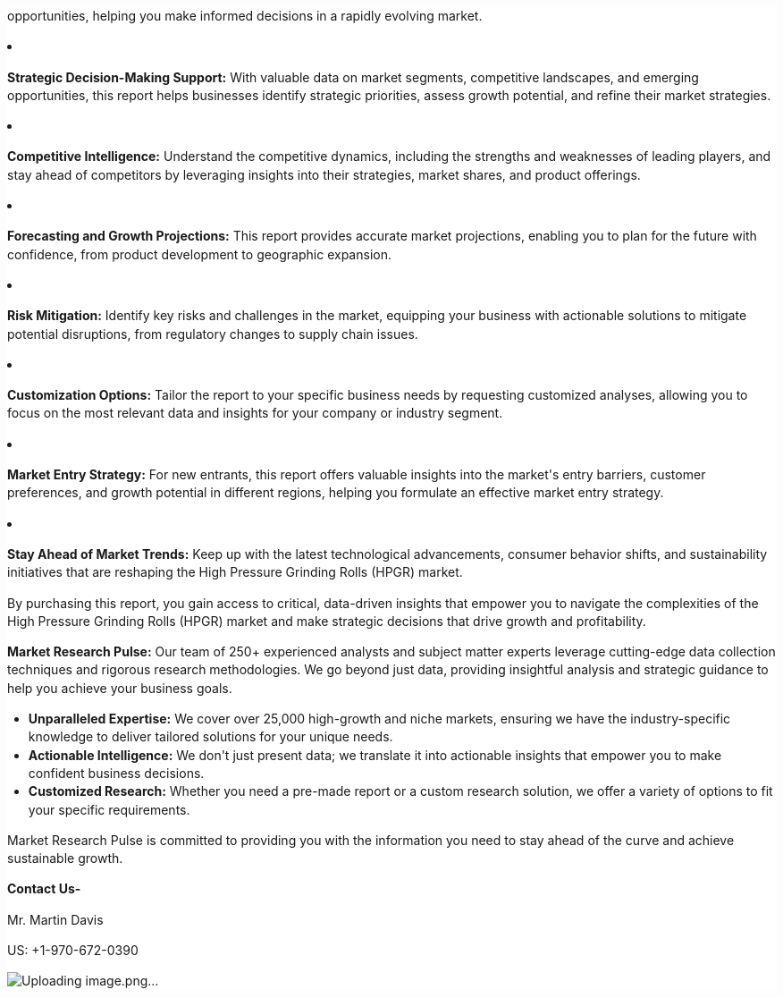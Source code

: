 opportunities, helping you make informed decisions in a rapidly evolving market.</p></li><li><p><strong>Strategic Decision-Making Support:</strong> With valuable data on market segments, competitive landscapes, and emerging opportunities, this report helps businesses identify strategic priorities, assess growth potential, and refine their market strategies.</p></li><li><p><strong>Competitive Intelligence:</strong> Understand the competitive dynamics, including the strengths and weaknesses of leading players, and stay ahead of competitors by leveraging insights into their strategies, market shares, and product offerings.</p></li><li><p><strong>Forecasting and Growth Projections:</strong> This report provides accurate market projections, enabling you to plan for the future with confidence, from product development to geographic expansion.</p></li><li><p><strong>Risk Mitigation:</strong> Identify key risks and challenges in the market, equipping your business with actionable solutions to mitigate potential disruptions, from regulatory changes to supply chain issues.</p></li><li><p><strong>Customization Options:</strong> Tailor the report to your specific business needs by requesting customized analyses, allowing you to focus on the most relevant data and insights for your company or industry segment.</p></li><li><p><strong>Market Entry Strategy:</strong> For new entrants, this report offers valuable insights into the market's entry barriers, customer preferences, and growth potential in different regions, helping you formulate an effective market entry strategy.</p></li><li><p><strong>Stay Ahead of Market Trends:</strong> Keep up with the latest technological advancements, consumer behavior shifts, and sustainability initiatives that are reshaping the High Pressure Grinding Rolls (HPGR) market.</p></li></ol><p>By purchasing this report, you gain access to critical, data-driven insights that empower you to navigate the complexities of the High Pressure Grinding Rolls (HPGR) market and make strategic decisions that drive growth and profitability.</p><p><strong>Market Research Pulse:</strong>&nbsp;Our team of 250+ experienced analysts and subject matter experts leverage cutting-edge data collection techniques and rigorous research methodologies. We go beyond just data, providing insightful analysis and strategic guidance to help you achieve your business goals.</p><ul><li><strong>Unparalleled Expertise:</strong>&nbsp;We cover over 25,000 high-growth and niche markets, ensuring we have the industry-specific knowledge to deliver tailored solutions for your unique needs.</li><li><strong>Actionable Intelligence:</strong>&nbsp;We don't just present data; we translate it into actionable insights that empower you to make confident business decisions.</li><li><strong>Customized Research:</strong>&nbsp;Whether you need a pre-made report or a custom research solution, we offer a variety of options to fit your specific requirements.</li></ul><p>Market Research Pulse is committed to providing you with the information you need to stay ahead of the curve and achieve sustainable growth.</p><p><strong>Contact Us-</strong></p><p>Mr. Martin Davis</p><p>US: +1-970-672-0390</p>
![Uploading image.png…]()

